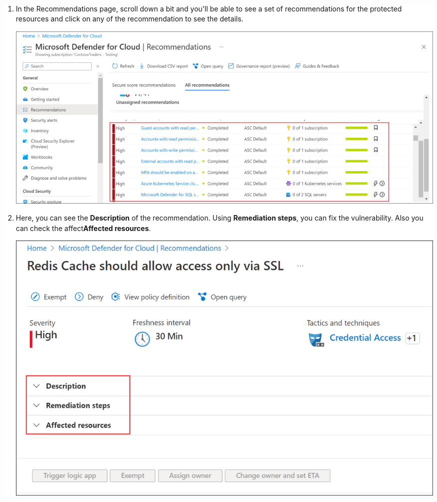 1. In the Recommendations page, scroll down a bit and you'll be able to see a set of recommendations for the protected resources and click on any of the recommendation to see the details.

    ![](media/ct22.png)
  
1. Here, you can see the **Description** of the recommendation. Using **Remediation steps**, you can fix the vulnerability. Also you can check the affect**Affected resources**.

    ![](media/ct23.png) 
   